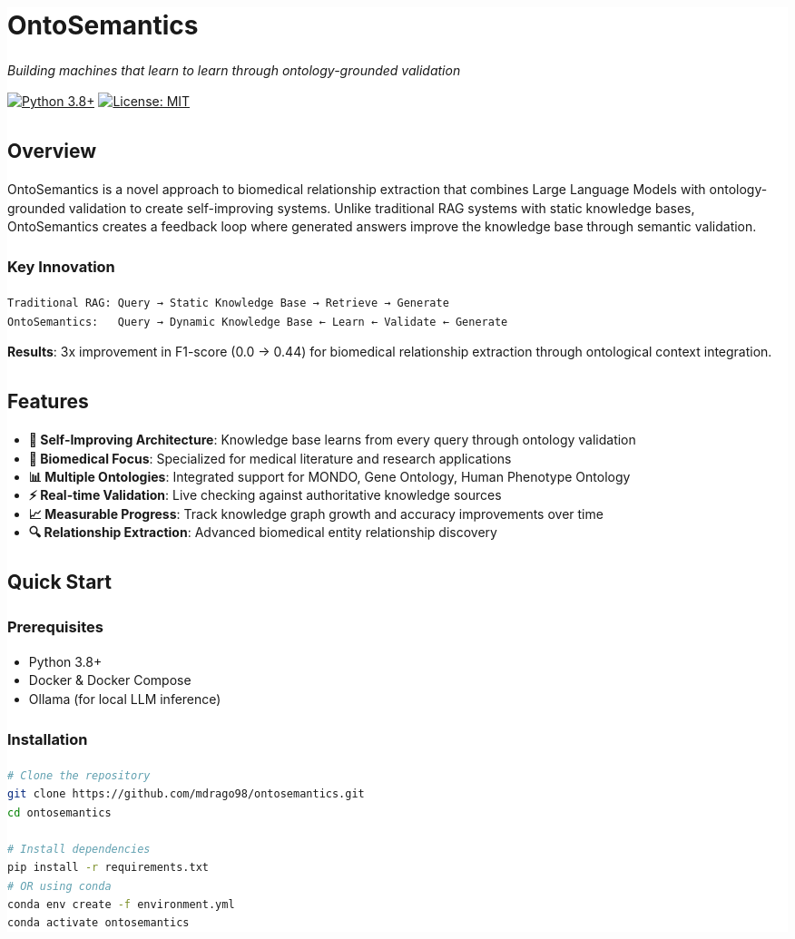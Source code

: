 # OntoSemantics

*Building machines that learn to learn through ontology-grounded validation*

[![Python 3.8+](https://img.shields.io/badge/python-3.8+-blue.svg)](https://www.python.org/downloads/)
[![License: MIT](https://img.shields.io/badge/License-MIT-yellow.svg)](https://opensource.org/licenses/MIT)

## Overview

OntoSemantics is a novel approach to biomedical relationship extraction that combines Large Language Models with ontology-grounded validation to create self-improving systems. Unlike traditional RAG systems with static knowledge bases, OntoSemantics creates a feedback loop where generated answers improve the knowledge base through semantic validation.

### Key Innovation

```
Traditional RAG: Query → Static Knowledge Base → Retrieve → Generate
OntoSemantics:   Query → Dynamic Knowledge Base ← Learn ← Validate ← Generate
```

**Results**: 3x improvement in F1-score (0.0 → 0.44) for biomedical relationship extraction through ontological context integration.

## Features

- **🔄 Self-Improving Architecture**: Knowledge base learns from every query through ontology validation
- **🧬 Biomedical Focus**: Specialized for medical literature and research applications  
- **📊 Multiple Ontologies**: Integrated support for MONDO, Gene Ontology, Human Phenotype Ontology
- **⚡ Real-time Validation**: Live checking against authoritative knowledge sources
- **📈 Measurable Progress**: Track knowledge graph growth and accuracy improvements over time
- **🔍 Relationship Extraction**: Advanced biomedical entity relationship discovery

## Quick Start

### Prerequisites

- Python 3.8+
- Docker & Docker Compose
- Ollama (for local LLM inference)

### Installation

```bash
# Clone the repository
git clone https://github.com/mdrago98/ontosemantics.git
cd ontosemantics

# Install dependencies
pip install -r requirements.txt
# OR using conda
conda env create -f environment.yml
conda activate ontosemantics
```
